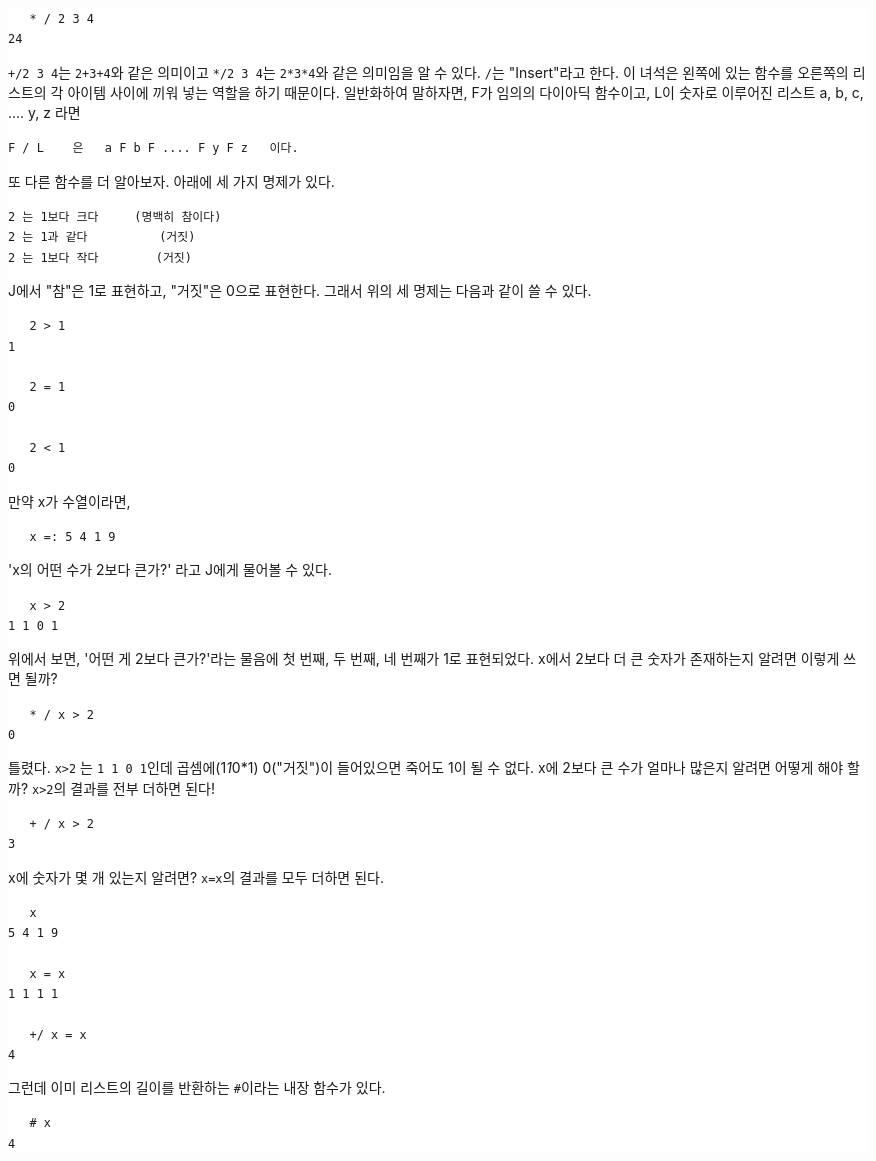        * / 2 3 4
    24

`+/2 3 4`는 `2+3+4`와 같은 의미이고 `*/2 3 4`는 `2*3*4`와 같은 의미임을 알 수 있다. `/`는 "Insert"라고 한다. 이 녀석은 왼쪽에 있는 함수를 오른쪽의 리스트의 각 아이템 사이에 끼워 넣는 역할을 하기 때문이다. 일반화하여 말하자면, F가 임의의 다이아딕 함수이고, L이 숫자로 이루어진 리스트 a, b, c, .... y, z 라면

    F / L    은   a F b F .... F y F z   이다.

또 다른 함수를 더 알아보자. 
아래에 세 가지 명제가 있다.

    2 는 1보다 크다     (명백히 참이다)
    2 는 1과 같다          (거짓)
    2 는 1보다 작다        (거짓)

J에서 "참"은 1로 표현하고, "거짓"은 0으로 표현한다. 그래서 위의 세 명제는 다음과 같이 쓸 수 있다.

       2 > 1
    1
       
       2 = 1
    0
       
       2 < 1
    0

만약 x가 수열이라면,

       x =: 5 4 1 9

'x의 어떤 수가 2보다 큰가?' 라고 J에게 물어볼 수 있다.

       x > 2
    1 1 0 1

위에서 보면, '어떤 게 2보다 큰가?'라는 물음에 첫 번째, 두 번째, 네 번째가 1로 표현되었다. x에서 2보다 더 큰 숫자가 존재하는지 알려면 이렇게 쓰면 될까?

       * / x > 2
    0

틀렸다. `x>2` 는 `1 1 0 1`인데 곱셈에(1*1*0*1) 0("거짓")이 들어있으면 죽어도 1이 될 수 없다.
x에 2보다 큰 수가 얼마나 많은지 알려면 어떻게 해야 할까? `x>2`의 결과를 전부 더하면 된다!

       + / x > 2
    3

x에 숫자가 몇 개 있는지 알려면? `x=x`의 결과를 모두 더하면 된다.

       x
    5 4 1 9
       
       x = x
    1 1 1 1
       
       +/ x = x
    4

그런데 이미 리스트의 길이를 반환하는 `#`이라는 내장 함수가 있다. 

       # x
    4
